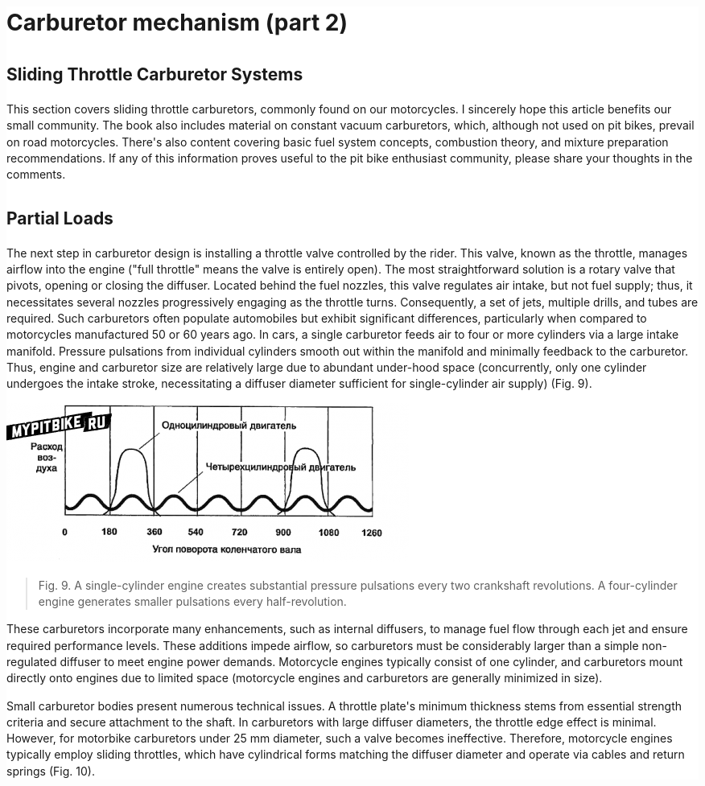 # Carburetor mechanism (part 2)

## Sliding Throttle Carburetor Systems

This section covers sliding throttle carburetors, commonly found on our motorcycles. I sincerely hope this article benefits our small community. The book also includes material on constant vacuum carburetors, which, although not used on pit bikes, prevail on road motorcycles. There's also content covering basic fuel system concepts, combustion theory, and mixture preparation recommendations. If any of this information proves useful to the pit bike enthusiast community, please share your thoughts in the comments.

## Partial Loads

The next step in carburetor design is installing a throttle valve controlled by the rider. This valve, known as the throttle, manages airflow into the engine ("full throttle" means the valve is entirely open). The most straightforward solution is a rotary valve that pivots, opening or closing the diffuser. Located behind the fuel nozzles, this valve regulates air intake, but not fuel supply; thus, it necessitates several nozzles progressively engaging as the throttle turns. Consequently, a set of jets, multiple drills, and tubes are required. Such carburetors often populate automobiles but exhibit significant differences, particularly when compared to motorcycles manufactured 50 or 60 years ago. In cars, a single carburetor feeds air to four or more cylinders via a large intake manifold. Pressure pulsations from individual cylinders smooth out within the manifold and minimally feedback to the carburetor. Thus, engine and carburetor size are relatively large due to abundant under-hood space (concurrently, only one cylinder undergoes the intake stroke, necessitating a diffuser diameter sufficient for single-cylinder air supply) (Fig. 9).

![Pressure Pulsations](../../../static/img/79ba78.png)

> Fig. 9. A single-cylinder engine creates substantial pressure pulsations every two crankshaft revolutions. A four-cylinder engine generates smaller pulsations every half-revolution.

These carburetors incorporate many enhancements, such as internal diffusers, to manage fuel flow through each jet and ensure required performance levels. These additions impede airflow, so carburetors must be considerably larger than a simple non-regulated diffuser to meet engine power demands. Motorcycle engines typically consist of one cylinder, and carburetors mount directly onto engines due to limited space (motorcycle engines and carburetors are generally minimized in size).

Small carburetor bodies present numerous technical issues. A throttle plate's minimum thickness stems from essential strength criteria and secure attachment to the shaft. In carburetors with large diffuser diameters, the throttle edge effect is minimal. However, for motorbike carburetors under 25 mm diameter, such a valve becomes ineffective. Therefore, motorcycle engines typically employ sliding throttles, which have cylindrical forms matching the diffuser diameter and operate via cables and return springs (Fig. 10).
